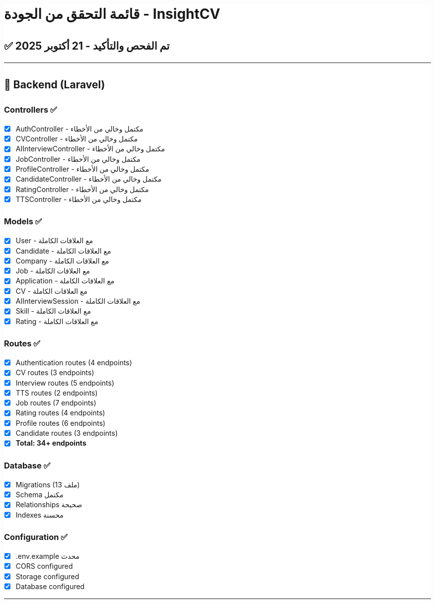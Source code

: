 # قائمة التحقق من الجودة - InsightCV

## ✅ تم الفحص والتأكيد - 21 أكتوبر 2025

---

## 🎯 Backend (Laravel)

### Controllers ✅
- [x] AuthController - مكتمل وخالي من الأخطاء
- [x] CVController - مكتمل وخالي من الأخطاء
- [x] AIInterviewController - مكتمل وخالي من الأخطاء
- [x] JobController - مكتمل وخالي من الأخطاء
- [x] ProfileController - مكتمل وخالي من الأخطاء
- [x] CandidateController - مكتمل وخالي من الأخطاء
- [x] RatingController - مكتمل وخالي من الأخطاء
- [x] TTSController - مكتمل وخالي من الأخطاء

### Models ✅
- [x] User - مع العلاقات الكاملة
- [x] Candidate - مع العلاقات الكاملة
- [x] Company - مع العلاقات الكاملة
- [x] Job - مع العلاقات الكاملة
- [x] Application - مع العلاقات الكاملة
- [x] CV - مع العلاقات الكاملة
- [x] AIInterviewSession - مع العلاقات الكاملة
- [x] Skill - مع العلاقات الكاملة
- [x] Rating - مع العلاقات الكاملة

### Routes ✅
- [x] Authentication routes (4 endpoints)
- [x] CV routes (3 endpoints)
- [x] Interview routes (5 endpoints)
- [x] TTS routes (2 endpoints)
- [x] Job routes (7 endpoints)
- [x] Rating routes (4 endpoints)
- [x] Profile routes (6 endpoints)
- [x] Candidate routes (3 endpoints)
- [x] **Total: 34+ endpoints**

### Database ✅
- [x] Migrations (13 ملف)
- [x] Schema مكتمل
- [x] Relationships صحيحة
- [x] Indexes محسنة

### Configuration ✅
- [x] .env.example محدث
- [x] CORS configured
- [x] Storage configured
- [x] Database configured

---